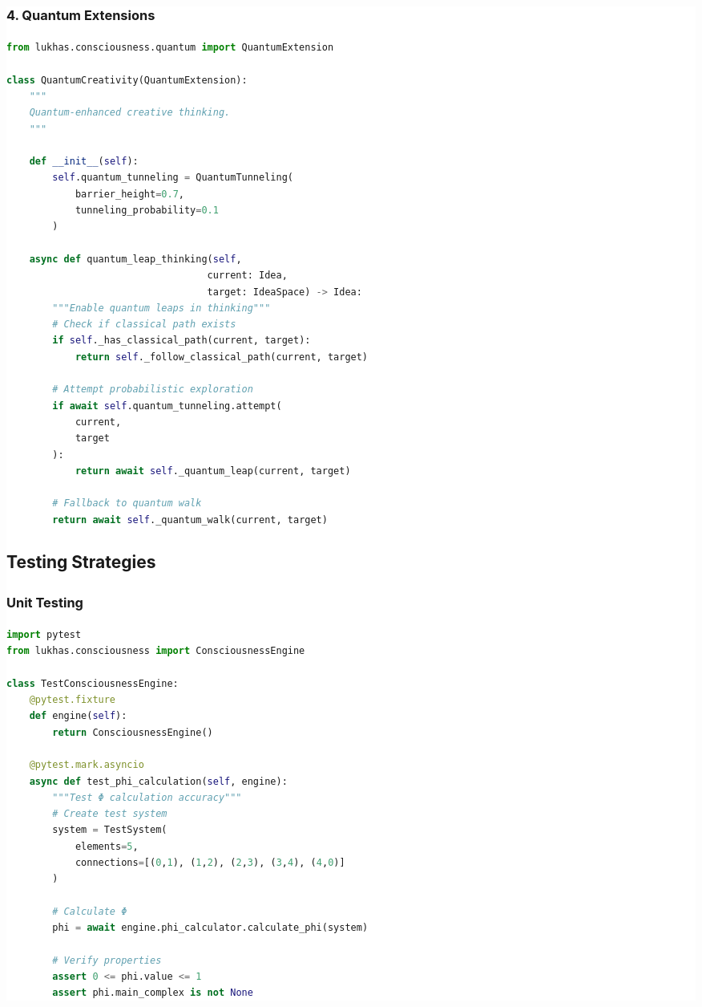 ### 4. Quantum Extensions

```python
from lukhas.consciousness.quantum import QuantumExtension

class QuantumCreativity(QuantumExtension):
    """
    Quantum-enhanced creative thinking.
    """
    
    def __init__(self):
        self.quantum_tunneling = QuantumTunneling(
            barrier_height=0.7,
            tunneling_probability=0.1
        )
        
    async def quantum_leap_thinking(self, 
                                   current: Idea, 
                                   target: IdeaSpace) -> Idea:
        """Enable quantum leaps in thinking"""
        # Check if classical path exists
        if self._has_classical_path(current, target):
            return self._follow_classical_path(current, target)
            
        # Attempt probabilistic exploration
        if await self.quantum_tunneling.attempt(
            current, 
            target
        ):
            return await self._quantum_leap(current, target)
            
        # Fallback to quantum walk
        return await self._quantum_walk(current, target)
```

## Testing Strategies

### Unit Testing

```python
import pytest
from lukhas.consciousness import ConsciousnessEngine

class TestConsciousnessEngine:
    @pytest.fixture
    def engine(self):
        return ConsciousnessEngine()
        
    @pytest.mark.asyncio
    async def test_phi_calculation(self, engine):
        """Test Φ calculation accuracy"""
        # Create test system
        system = TestSystem(
            elements=5,
            connections=[(0,1), (1,2), (2,3), (3,4), (4,0)]
        )
        
        # Calculate Φ
        phi = await engine.phi_calculator.calculate_phi(system)
        
        # Verify properties
        assert 0 <= phi.value <= 1
        assert phi.main_complex is not None
```